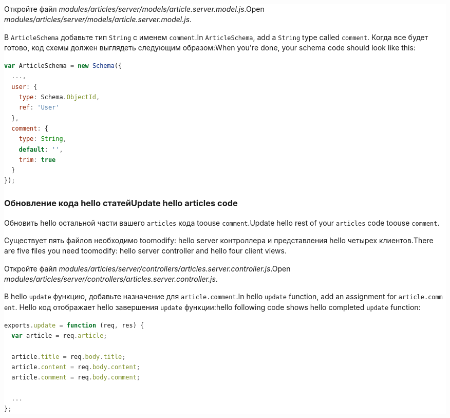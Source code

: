 <span data-ttu-id="5f7ab-259">Откройте файл _modules/articles/server/models/article.server.model.js_.</span><span class="sxs-lookup"><span data-stu-id="5f7ab-259">Open _modules/articles/server/models/article.server.model.js_.</span></span>

<span data-ttu-id="5f7ab-260">В `ArticleSchema` добавьте тип `String` с именем `comment`.</span><span class="sxs-lookup"><span data-stu-id="5f7ab-260">In `ArticleSchema`, add a `String` type called `comment`.</span></span> <span data-ttu-id="5f7ab-261">Когда все будет готово, код схемы должен выглядеть следующим образом:</span><span class="sxs-lookup"><span data-stu-id="5f7ab-261">When you're done, your schema code should look like this:</span></span>

```javascript
var ArticleSchema = new Schema({
  ...,
  user: {
    type: Schema.ObjectId,
    ref: 'User'
  },
  comment: {
    type: String,
    default: '',
    trim: true
  }
});
```

### <a name="update-hello-articles-code"></a><span data-ttu-id="5f7ab-262">Обновление кода hello статей</span><span class="sxs-lookup"><span data-stu-id="5f7ab-262">Update hello articles code</span></span>

<span data-ttu-id="5f7ab-263">Обновить hello остальной части вашего `articles` кода toouse `comment`.</span><span class="sxs-lookup"><span data-stu-id="5f7ab-263">Update hello rest of your `articles` code toouse `comment`.</span></span>

<span data-ttu-id="5f7ab-264">Существует пять файлов необходимо toomodify: hello server контроллера и представления hello четырех клиентов.</span><span class="sxs-lookup"><span data-stu-id="5f7ab-264">There are five files you need toomodify: hello server controller and hello four client views.</span></span> 

<span data-ttu-id="5f7ab-265">Откройте файл _modules/articles/server/controllers/articles.server.controller.js_.</span><span class="sxs-lookup"><span data-stu-id="5f7ab-265">Open _modules/articles/server/controllers/articles.server.controller.js_.</span></span>

<span data-ttu-id="5f7ab-266">В hello `update` функцию, добавьте назначение для `article.comment`.</span><span class="sxs-lookup"><span data-stu-id="5f7ab-266">In hello `update` function, add an assignment for `article.comment`.</span></span> <span data-ttu-id="5f7ab-267">Hello код отображает hello завершения `update` функции:</span><span class="sxs-lookup"><span data-stu-id="5f7ab-267">hello following code shows hello completed `update` function:</span></span>

```javascript
exports.update = function (req, res) {
  var article = req.article;

  article.title = req.body.title;
  article.content = req.body.content;
  article.comment = req.body.comment;

  ...
};
```
